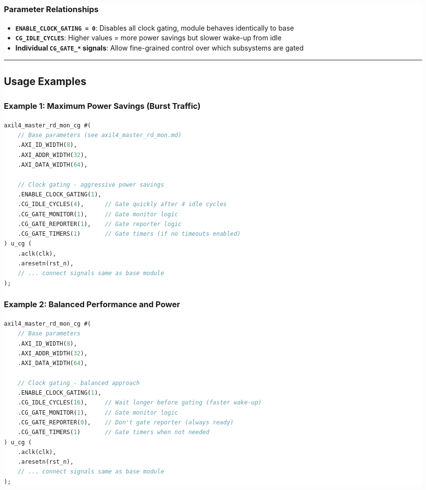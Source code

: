 ### Parameter Relationships

- **`ENABLE_CLOCK_GATING = 0`**: Disables all clock gating, module behaves identically to base
- **`CG_IDLE_CYCLES`**: Higher values = more power savings but slower wake-up from idle
- **Individual `CG_GATE_*` signals**: Allow fine-grained control over which subsystems are gated

---

## Usage Examples

### Example 1: Maximum Power Savings (Burst Traffic)

```systemverilog
axil4_master_rd_mon_cg #(
    // Base parameters (see axil4_master_rd_mon.md)
    .AXI_ID_WIDTH(8),
    .AXI_ADDR_WIDTH(32),
    .AXI_DATA_WIDTH(64),

    // Clock gating - aggressive power savings
    .ENABLE_CLOCK_GATING(1),
    .CG_IDLE_CYCLES(4),      // Gate quickly after 4 idle cycles
    .CG_GATE_MONITOR(1),     // Gate monitor logic
    .CG_GATE_REPORTER(1),    // Gate reporter logic
    .CG_GATE_TIMERS(1)       // Gate timers (if no timeouts enabled)
) u_cg (
    .aclk(clk),
    .aresetn(rst_n),
    // ... connect signals same as base module
);
```

### Example 2: Balanced Performance and Power

```systemverilog
axil4_master_rd_mon_cg #(
    // Base parameters
    .AXI_ID_WIDTH(8),
    .AXI_ADDR_WIDTH(32),
    .AXI_DATA_WIDTH(64),

    // Clock gating - balanced approach
    .ENABLE_CLOCK_GATING(1),
    .CG_IDLE_CYCLES(16),     // Wait longer before gating (faster wake-up)
    .CG_GATE_MONITOR(1),     // Gate monitor logic
    .CG_GATE_REPORTER(0),    // Don't gate reporter (always ready)
    .CG_GATE_TIMERS(1)       // Gate timers when not needed
) u_cg (
    .aclk(clk),
    .aresetn(rst_n),
    // ... connect signals same as base module
);
```

